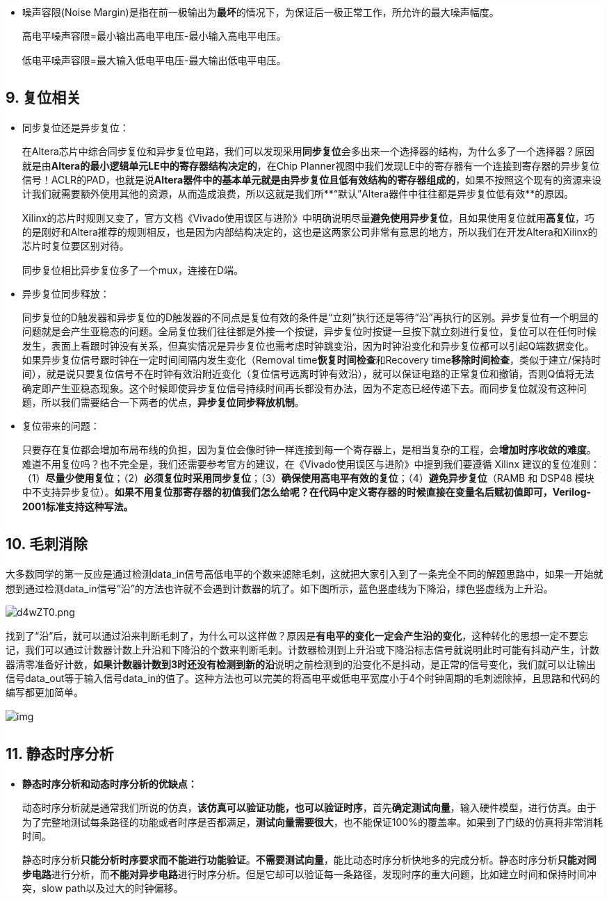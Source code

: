 - 噪声容限(Noise Margin)是指在前一极输出为**最坏**的情况下，为保证后一极正常工作，所允许的最大噪声幅度。

  高电平噪声容限=最小输出高电平电压-最小输入高电平电压。

  低电平噪声容限=最大输入低电平电压-最大输出低电平电压。

## 9. 复位相关

- 同步复位还是异步复位：

  在Altera芯片中综合同步复位和异步复位电路，我们可以发现采用**同步复位**会多出来一个选择器的结构，为什么多了一个选择器？原因就是由**Altera的最小逻辑单元LE中的寄存器结构决定的**，在Chip Planner视图中我们发现LE中的寄存器有一个连接到寄存器的异步复位信号！ACLR的PAD，也就是说**Altera器件中的基本单元就是由异步复位且低有效结构的寄存器组成的**，如果不按照这个现有的资源来设计我们就需要额外使用其他的资源，从而造成浪费，所以这就是我们所**“默认”Altera器件中往往都是异步复位低有效**的原因。

  Xilinx的芯片时规则又变了，官方文档《Vivado使用误区与进阶》中明确说明尽量**避免使用异步复位**，且如果使用复位就用**高复位**，巧的是刚好和Altera推荐的规则相反，也是因为内部结构决定的，这也是这两家公司非常有意思的地方，所以我们在开发Altera和Xilinx的芯片时复位要区别对待。

  同步复位相比异步复位多了一个mux，连接在D端。

- 异步复位同步释放：

  同步复位的D触发器和异步复位的D触发器的不同点是复位有效的条件是“立刻”执行还是等待“沿”再执行的区别。异步复位有一个明显的问题就是会产生亚稳态的问题。全局复位我们往往都是外接一个按键，异步复位时按键一旦按下就立刻进行复位，复位可以在任何时候发生，表面上看跟时钟没有关系，但真实情况是异步复位也需考虑时钟跳变沿，因为时钟沿变化和异步复位都可以引起Q端数据变化。如果异步复位信号跟时钟在一定时间间隔内发生变化（Removal time**恢复时间检查**和Recovery time**移除时间检查**，类似于建立/保持时间），就是说只要复位信号不在时钟有效沿附近变化（复位信号远离时钟有效沿），就可以保证电路的正常复位和撤销，否则Q值将无法确定即产生亚稳态现象。这个时候即使异步复位信号持续时间再长都没有办法，因为不定态已经传递下去。而同步复位就没有这种问题，所以我们需要结合一下两者的优点，**异步复位同步释放机制**。

- 复位带来的问题：

  只要存在复位都会增加布局布线的负担，因为复位会像时钟一样连接到每一个寄存器上，是相当复杂的工程，会**增加时序收敛的难度**。难道不用复位吗？也不完全是，我们还需要参考官方的建议，在《Vivado使用误区与进阶》中提到我们要遵循 Xilinx 建议的复位准则：（1）**尽量少使用复位**；（2）**必须复位时采用同步复位**；（3）**确保使用高电平有效的复位**；（4）**避免异步复位**（RAMB 和 DSP48 模块中不支持异步复位）。**如果不用复位那寄存器的初值我们怎么给呢？在代码中定义寄存器的时候直接在变量名后赋初值即可，Verilog-2001标准支持这种写法。**

## 10. 毛刺消除

大多数同学的第一反应是通过检测data_in信号高低电平的个数来滤除毛刺，这就把大家引入到了一条完全不同的解题思路中，如果一开始就想到通过检测data_in信号“沿”的方法也许就不会遇到计数器的坑了。如下图所示，蓝色竖虚线为下降沿，绿色竖虚线为上升沿。

![d4wZT0.png](https://s1.ax1x.com/2020/08/27/d4wZT0.png)

找到了“沿”后，就可以通过沿来判断毛刺了，为什么可以这样做？原因是**有电平的变化一定会产生沿的变化**，这种转化的思想一定不要忘记，我们可以通过计数器计数上升沿和下降沿的个数来判断毛刺。计数器检测到上升沿或下降沿标志信号就说明此时可能有抖动产生，计数器清零准备好计数，**如果计数器计数到3时还没有检测到新的沿**说明之前检测到的沿变化不是抖动，是正常的信号变化，我们就可以让输出信号data_out等于输入信号data_in的值了。这种方法也可以完美的将高电平或低电平宽度小于4个时钟周期的毛刺滤除掉，且思路和代码的编写都更加简单。

![img](https://mmbiz.qpic.cn/mmbiz_png/RUdmIJpZSdFmxLJNBqciazSOg4vMG5ibaDlZgDbxSO5t2tk3VdWLSBy6js0pQiavPB3rQuJbMd61pcgiahxYXtr8sQ/640?wx_fmt=png&tp=webp&wxfrom=5&wx_lazy=1&wx_co=1)

## 11. 静态时序分析

- **静态时序分析和动态时序分析的优缺点：**

  动态时序分析就是通常我们所说的仿真，**该仿真可以验证功能，也可以验证时序**，首先**确定测试向量**，输入硬件模型，进行仿真。由于为了完整地测试每条路径的功能或者时序是否都满足，**测试向量需要很大**，也不能保证100%的覆盖率。如果到了门级的仿真将非常消耗时间。

  静态时序分析**只能分析时序要求而不能进行功能验证**。**不需要测试向量**，能比动态时序分析快地多的完成分析。静态时序分析**只能对同步电路**进行分析，而**不能对异步电路**进行时序分析。但是它却可以验证每一条路径，发现时序的重大问题，比如建立时间和保持时间冲突，slow path以及过大的时钟偏移。
